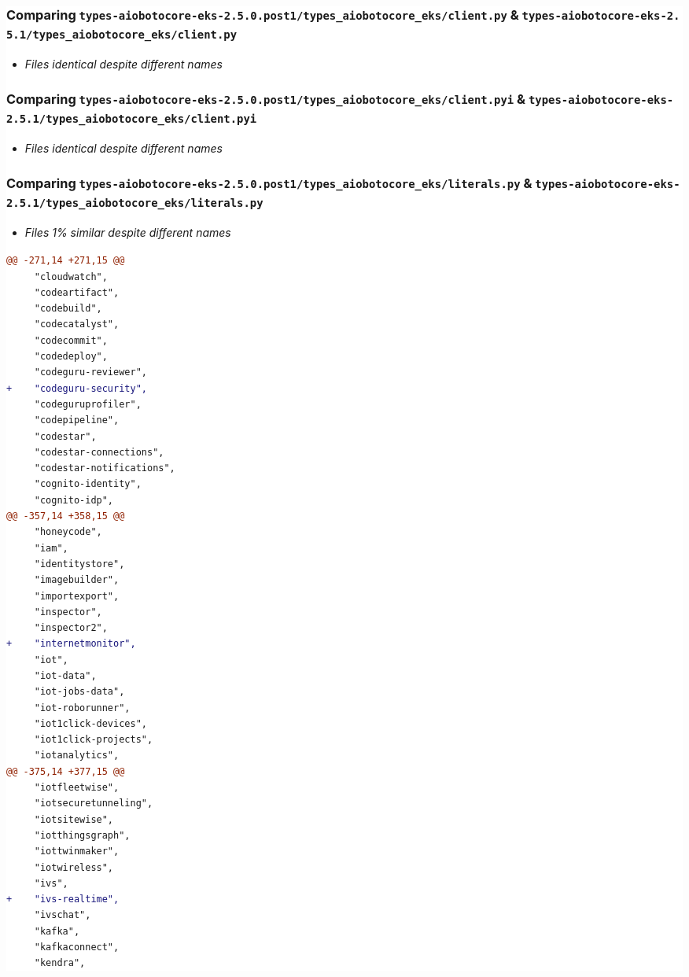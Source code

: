 ### Comparing `types-aiobotocore-eks-2.5.0.post1/types_aiobotocore_eks/client.py` & `types-aiobotocore-eks-2.5.1/types_aiobotocore_eks/client.py`

 * *Files identical despite different names*

### Comparing `types-aiobotocore-eks-2.5.0.post1/types_aiobotocore_eks/client.pyi` & `types-aiobotocore-eks-2.5.1/types_aiobotocore_eks/client.pyi`

 * *Files identical despite different names*

### Comparing `types-aiobotocore-eks-2.5.0.post1/types_aiobotocore_eks/literals.py` & `types-aiobotocore-eks-2.5.1/types_aiobotocore_eks/literals.py`

 * *Files 1% similar despite different names*

```diff
@@ -271,14 +271,15 @@
     "cloudwatch",
     "codeartifact",
     "codebuild",
     "codecatalyst",
     "codecommit",
     "codedeploy",
     "codeguru-reviewer",
+    "codeguru-security",
     "codeguruprofiler",
     "codepipeline",
     "codestar",
     "codestar-connections",
     "codestar-notifications",
     "cognito-identity",
     "cognito-idp",
@@ -357,14 +358,15 @@
     "honeycode",
     "iam",
     "identitystore",
     "imagebuilder",
     "importexport",
     "inspector",
     "inspector2",
+    "internetmonitor",
     "iot",
     "iot-data",
     "iot-jobs-data",
     "iot-roborunner",
     "iot1click-devices",
     "iot1click-projects",
     "iotanalytics",
@@ -375,14 +377,15 @@
     "iotfleetwise",
     "iotsecuretunneling",
     "iotsitewise",
     "iotthingsgraph",
     "iottwinmaker",
     "iotwireless",
     "ivs",
+    "ivs-realtime",
     "ivschat",
     "kafka",
     "kafkaconnect",
     "kendra",
```